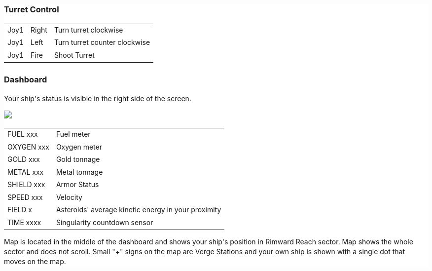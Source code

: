 ### Turret Control

<table>
<tr>
  <td>Joy1</td><td>Right</td><td>Turn turret clockwise</td>
</tr>
<tr>
  <td>Joy1</td><td>Left</td><td>Turn turret counter clockwise</td>
</tr>
<tr>
  <td>Joy1</td><td>Fire</td><td>Shoot Turret</td>
</tr>
</table>

### Dashboard

Your ship's status is visible in the right side of the screen.

![](https://github.com/orlof/aileon/blob/main/data/space.png?raw=true)

<table>
<tr>
  <td>FUEL xxx</td><td>Fuel meter</td>
</tr>
<tr>
  <td>OXYGEN xxx</td><td>Oxygen meter</td>
</tr>
<tr>
  <td>GOLD xxx</td><td>Gold tonnage</td>
</tr>
<tr>
  <td>METAL xxx</td><td>Metal tonnage</td>
</tr>
<tr>
  <td>SHIELD xxx</td><td>Armor Status</td>
</tr>
<tr>
  <td>SPEED xxx</td><td>Velocity</td>
</tr>
<tr>
  <td>FIELD x</td><td>Asteroids' average kinetic energy in your proximity</td>
</tr>
<tr>
  <td>TIME xxxx</td><td>Singularity countdown sensor</td>
</tr>
</table>

Map is located in the middle of the dashboard and shows your ship's position in Rimward Reach sector.
Map shows the whole sector and does not scroll. Small "+" signs on the map are Verge Stations and
your own ship is shown with a single dot that moves on the map.
